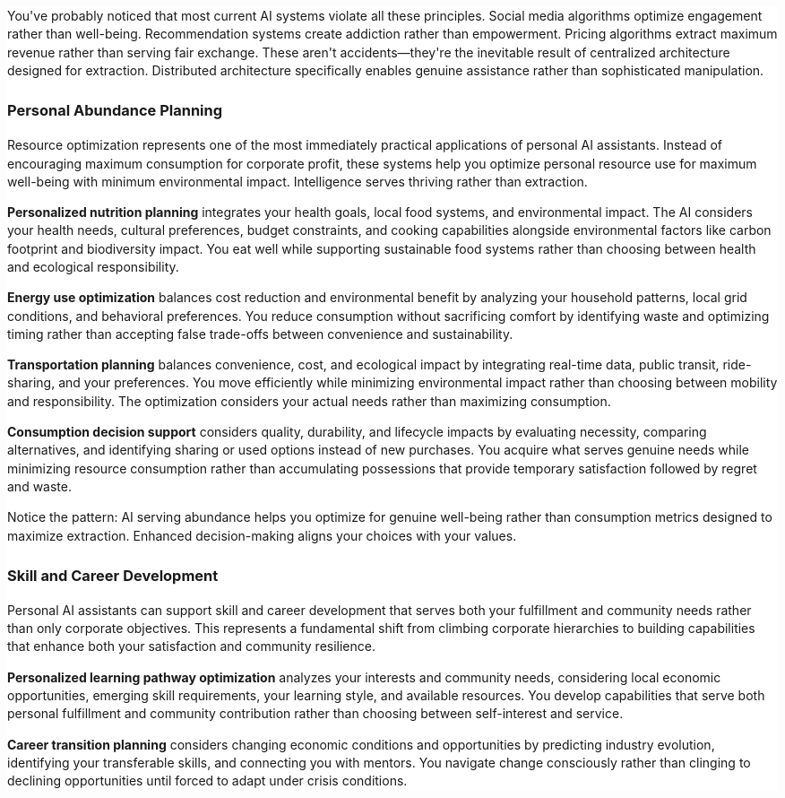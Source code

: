 You've probably noticed that most current AI systems violate all these principles. Social media algorithms optimize engagement rather than well-being. Recommendation systems create addiction rather than empowerment. Pricing algorithms extract maximum revenue rather than serving fair exchange. These aren't accidents—they're the inevitable result of centralized architecture designed for extraction. Distributed architecture specifically enables genuine assistance rather than sophisticated manipulation.

### Personal Abundance Planning

Resource optimization represents one of the most immediately practical applications of personal AI assistants. Instead of encouraging maximum consumption for corporate profit, these systems help you optimize personal resource use for maximum well-being with minimum environmental impact. Intelligence serves thriving rather than extraction.

**Personalized nutrition planning** integrates your health goals, local food systems, and environmental impact. The AI considers your health needs, cultural preferences, budget constraints, and cooking capabilities alongside environmental factors like carbon footprint and biodiversity impact. You eat well while supporting sustainable food systems rather than choosing between health and ecological responsibility.

**Energy use optimization** balances cost reduction and environmental benefit by analyzing your household patterns, local grid conditions, and behavioral preferences. You reduce consumption without sacrificing comfort by identifying waste and optimizing timing rather than accepting false trade-offs between convenience and sustainability.

**Transportation planning** balances convenience, cost, and ecological impact by integrating real-time data, public transit, ride-sharing, and your preferences. You move efficiently while minimizing environmental impact rather than choosing between mobility and responsibility. The optimization considers your actual needs rather than maximizing consumption.

**Consumption decision support** considers quality, durability, and lifecycle impacts by evaluating necessity, comparing alternatives, and identifying sharing or used options instead of new purchases. You acquire what serves genuine needs while minimizing resource consumption rather than accumulating possessions that provide temporary satisfaction followed by regret and waste.

Notice the pattern: AI serving abundance helps you optimize for genuine well-being rather than consumption metrics designed to maximize extraction. Enhanced decision-making aligns your choices with your values.

### Skill and Career Development

Personal AI assistants can support skill and career development that serves both your fulfillment and community needs rather than only corporate objectives. This represents a fundamental shift from climbing corporate hierarchies to building capabilities that enhance both your satisfaction and community resilience.

**Personalized learning pathway optimization** analyzes your interests and community needs, considering local economic opportunities, emerging skill requirements, your learning style, and available resources. You develop capabilities that serve both personal fulfillment and community contribution rather than choosing between self-interest and service.

**Career transition planning** considers changing economic conditions and opportunities by predicting industry evolution, identifying your transferable skills, and connecting you with mentors. You navigate change consciously rather than clinging to declining opportunities until forced to adapt under crisis conditions.
